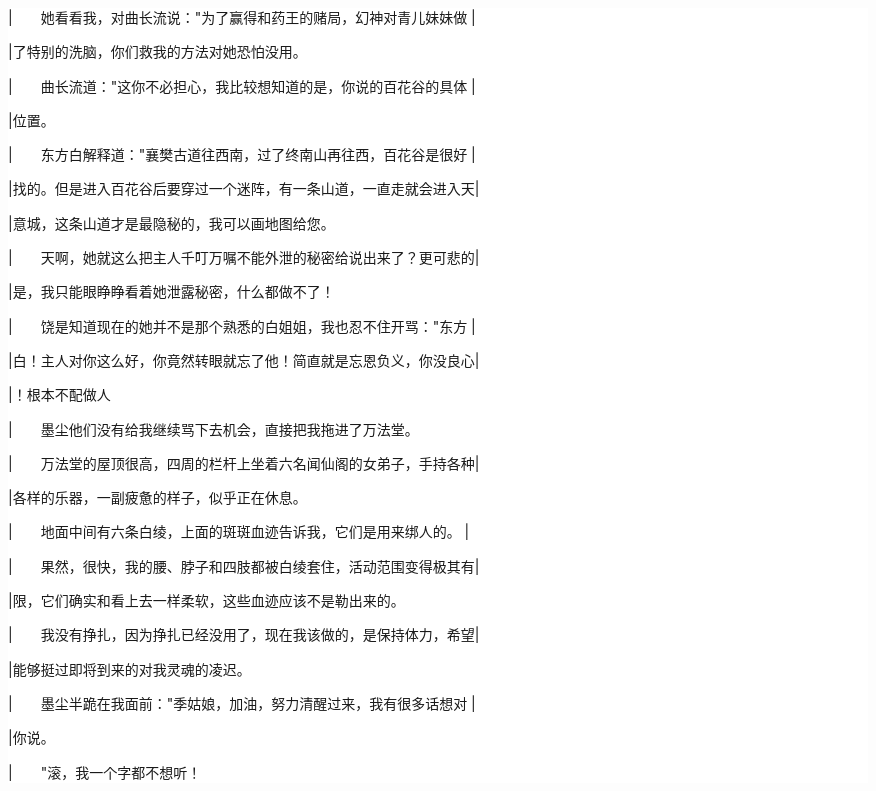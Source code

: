 |　　她看看我，对曲长流说："为了赢得和药王的赌局，幻神对青儿妹妹做 |

|了特别的洗脑，你们救我的方法对她恐怕没用。

|　　曲长流道："这你不必担心，我比较想知道的是，你说的百花谷的具体 |

|位置。

|　　东方白解释道："襄樊古道往西南，过了终南山再往西，百花谷是很好 |

|找的。但是进入百花谷后要穿过一个迷阵，有一条山道，一直走就会进入天|

|意城，这条山道才是最隐秘的，我可以画地图给您。

|　　天啊，她就这么把主人千叮万嘱不能外泄的秘密给说出来了？更可悲的|

|是，我只能眼睁睁看着她泄露秘密，什么都做不了！

|　　饶是知道现在的她并不是那个熟悉的白姐姐，我也忍不住开骂："东方 |

|白！主人对你这么好，你竟然转眼就忘了他！简直就是忘恩负义，你没良心|

|！根本不配做人

|　　墨尘他们没有给我继续骂下去机会，直接把我拖进了万法堂。

|　　万法堂的屋顶很高，四周的栏杆上坐着六名闻仙阁的女弟子，手持各种|

|各样的乐器，一副疲惫的样子，似乎正在休息。

|　　地面中间有六条白绫，上面的斑斑血迹告诉我，它们是用来绑人的。  |

|　　果然，很快，我的腰、脖子和四肢都被白绫套住，活动范围变得极其有|

|限，它们确实和看上去一样柔软，这些血迹应该不是勒出来的。

|　　我没有挣扎，因为挣扎已经没用了，现在我该做的，是保持体力，希望|

|能够挺过即将到来的对我灵魂的凌迟。

|　　墨尘半跪在我面前："季姑娘，加油，努力清醒过来，我有很多话想对 |

|你说。

|　　"滚，我一个字都不想听！
